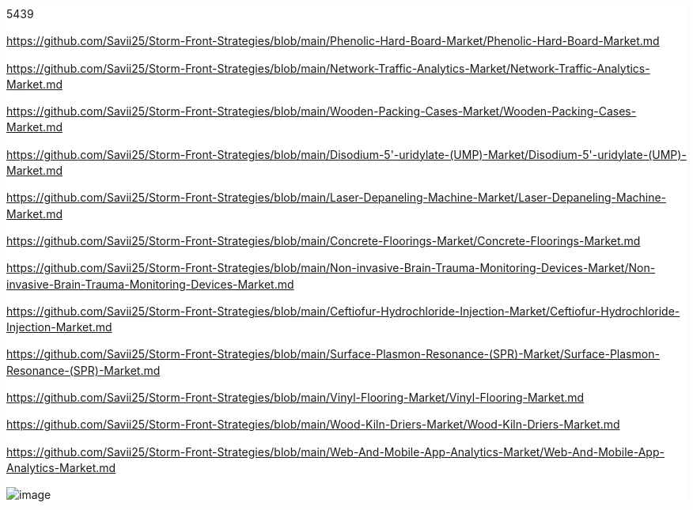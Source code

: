 5439</p><p><a href="https://github.com/Savii25/Storm-Front-Strategies/blob/main/Phenolic-Hard-Board-Market/Phenolic-Hard-Board-Market.md">https://github.com/Savii25/Storm-Front-Strategies/blob/main/Phenolic-Hard-Board-Market/Phenolic-Hard-Board-Market.md</a></p><p><a href="https://github.com/Savii25/Storm-Front-Strategies/blob/main/Network-Traffic-Analytics-Market/Network-Traffic-Analytics-Market.md">https://github.com/Savii25/Storm-Front-Strategies/blob/main/Network-Traffic-Analytics-Market/Network-Traffic-Analytics-Market.md</a></p><p><a href="https://github.com/Savii25/Storm-Front-Strategies/blob/main/Wooden-Packing-Cases-Market/Wooden-Packing-Cases-Market.md">https://github.com/Savii25/Storm-Front-Strategies/blob/main/Wooden-Packing-Cases-Market/Wooden-Packing-Cases-Market.md</a></p><p><a href="https://github.com/Savii25/Storm-Front-Strategies/blob/main/Disodium-5'-uridylate-(UMP)-Market/Disodium-5'-uridylate-(UMP)-Market.md">https://github.com/Savii25/Storm-Front-Strategies/blob/main/Disodium-5'-uridylate-(UMP)-Market/Disodium-5'-uridylate-(UMP)-Market.md</a></p><p><a href="https://github.com/Savii25/Storm-Front-Strategies/blob/main/Laser-Depaneling-Machine-Market/Laser-Depaneling-Machine-Market.md">https://github.com/Savii25/Storm-Front-Strategies/blob/main/Laser-Depaneling-Machine-Market/Laser-Depaneling-Machine-Market.md</a></p><p><a href="https://github.com/Savii25/Storm-Front-Strategies/blob/main/Concrete-Floorings-Market/Concrete-Floorings-Market.md">https://github.com/Savii25/Storm-Front-Strategies/blob/main/Concrete-Floorings-Market/Concrete-Floorings-Market.md</a></p><p><a href="https://github.com/Savii25/Storm-Front-Strategies/blob/main/Non-invasive-Brain-Trauma-Monitoring-Devices-Market/Non-invasive-Brain-Trauma-Monitoring-Devices-Market.md">https://github.com/Savii25/Storm-Front-Strategies/blob/main/Non-invasive-Brain-Trauma-Monitoring-Devices-Market/Non-invasive-Brain-Trauma-Monitoring-Devices-Market.md</a></p><p><a href="https://github.com/Savii25/Storm-Front-Strategies/blob/main/Ceftiofur-Hydrochloride-Injection-Market/Ceftiofur-Hydrochloride-Injection-Market.md">https://github.com/Savii25/Storm-Front-Strategies/blob/main/Ceftiofur-Hydrochloride-Injection-Market/Ceftiofur-Hydrochloride-Injection-Market.md</a></p><p><a href="https://github.com/Savii25/Storm-Front-Strategies/blob/main/Surface-Plasmon-Resonance-(SPR)-Market/Surface-Plasmon-Resonance-(SPR)-Market.md">https://github.com/Savii25/Storm-Front-Strategies/blob/main/Surface-Plasmon-Resonance-(SPR)-Market/Surface-Plasmon-Resonance-(SPR)-Market.md</a></p><p><a href="https://github.com/Savii25/Storm-Front-Strategies/blob/main/Vinyl-Flooring-Market/Vinyl-Flooring-Market.md">https://github.com/Savii25/Storm-Front-Strategies/blob/main/Vinyl-Flooring-Market/Vinyl-Flooring-Market.md</a></p><p><a href="https://github.com/Savii25/Storm-Front-Strategies/blob/main/Wood-Kiln-Driers-Market/Wood-Kiln-Driers-Market.md">https://github.com/Savii25/Storm-Front-Strategies/blob/main/Wood-Kiln-Driers-Market/Wood-Kiln-Driers-Market.md</a></p><p><a href="https://github.com/Savii25/Storm-Front-Strategies/blob/main/Web-And-Mobile-App-Analytics-Market/Web-And-Mobile-App-Analytics-Market.md">https://github.com/Savii25/Storm-Front-Strategies/blob/main/Web-And-Mobile-App-Analytics-Market/Web-And-Mobile-App-Analytics-Market.md</a></p>
![image](https://github.com/user-attachments/assets/781846f7-6ae3-4529-b9a3-23b30a1f5fe8)
